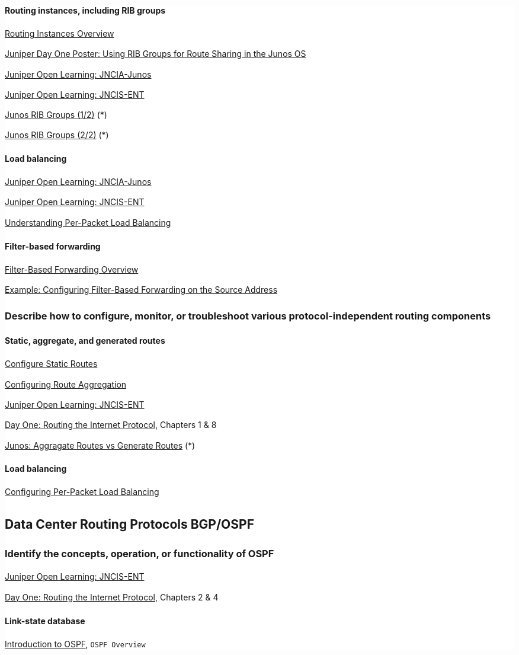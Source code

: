 #### Routing instances, including RIB groups

[Routing Instances Overview][routing-instances-overview]

[Juniper Day One Poster: Using RIB Groups for Route Sharing in the Junos OS][day-one-rib-groups]

[Juniper Open Learning: JNCIA-Junos][jncia-junos-open]

[Juniper Open Learning: JNCIS-ENT][jncis-ent-open]

[Junos RIB Groups (1/2)][junos-rib-groups-1-2] (\*)

[Junos RIB Groups (2/2)][junos-rib-groups-2-2] (\*)

#### Load balancing

[Juniper Open Learning: JNCIA-Junos][jncia-junos-open]

[Juniper Open Learning: JNCIS-ENT][jncis-ent-open]

[Understanding Per-Packet Load Balancing][understanding-per-packet]

#### Filter-based forwarding

[Filter-Based Forwarding Overview][fbf-overview]

[Example: Configuring Filter-Based Forwarding on the Source Address][fbf-example]

### Describe how to configure, monitor, or troubleshoot various protocol-independent routing components

#### Static, aggregate, and generated routes

[Configure Static Routes][configure-static-routes]

[Configuring Route Aggregation][configuring-route-aggregation]

[Juniper Open Learning: JNCIS-ENT][jncis-ent-open]

[Day One: Routing the Internet Protocol][day-one-routing-ip], Chapters 1 & 8

[Junos: Aggragate Routes vs Generate Routes][aggrevate-vs-generated-routes] (\*)

#### Load balancing

[Configuring Per-Packet Load Balancing][configuring-per-packet]

## Data Center Routing Protocols BGP/OSPF

### Identify the concepts, operation, or functionality of OSPF

[Juniper Open Learning: JNCIS-ENT][jncis-ent-open]

[Day One: Routing the Internet Protocol][day-one-routing-ip], Chapters 2 & 4

#### Link-state database

[Introduction to OSPF][intro-to-ospf], `OSPF Overview`


[understanding-macsec]: https://www.juniper.net/documentation/us/en/software/junos/security-services/topics/topic-map/understanding_media_access_control_security_qfx_ex.html
[jncda-open]: https://learningportal.juniper.net/juniper/user_activity_info.aspx?id=EDU-JUN-WBT-JOL-JNCDA
[jncia-junos-open]: https://learningportal.juniper.net/juniper/user_activity_info.aspx?id=EDU-JUN-WBT-JOL-JNCIA-JUNOS
[jncis-ent-open]: https://learningportal.juniper.net/juniper/user_activity_info.aspx?id=EDU-JUN-WBT-JOL-JNCIS-ENT
[jncia-dc-objectives]: jncia-dc-objective://www.juniper.net/us/en/training/certification/tracks/data-center/jncia-dc.html 
[day-one-dc-fundamentals]: https://www.juniper.net/documentation/en_US/day-one-books/DC_Fundamentals.pdf
[day-one-macsec]: https://www.juniper.net/documentation/en_US/day-one-books/DO_MACsec_UR.pdf
[irb]: https://www.juniper.net/documentation/us/en/software/junos/multicast-l2/topics/topic-map/irb-and-bridging.html
[mac-filtering]: https://www.juniper.net/documentation/us/en/software/junos/interfaces-ethernet/topics/topic-map/mac-address-filtering-accounting-ethernet-interfaces.html
[storm-control]: https://www.juniper.net/documentation/us/en/software/junos/security-services/topics/concept/rate-limiting-storm-control-understanding.html
[mac-limiting]: https://www.juniper.net/documentation/us/en/software/junos/security-services/topics/topic-map/configuring-mac-limiting.html#id-configuring-mac-limiting-qfx-switches
[sticky-mac]: https://www.juniper.net/documentation/us/en/software/junos/security-services/topics/topic-map/understanding_and_using_persistent_mac_learning.html
[configure-storm-control]: https://www.juniper.net/documentation/us/en/software/junos/security-services/topics/task/rate-limiting-storm-control-disabling-cli-els.html
[bridging-and-vlans]: https://www.juniper.net/documentation/us/en/software/junos/multicast-l2/topics/topic-map/bridging-and-vlans.html
[understanding-l2]: https://www.juniper.net/documentation/us/en/software/junos/multicast-l2/topics/topic-map/layer-2-understanding.html
[configuring-irb]: https://www.juniper.net/documentation/us/en/software/junos/multicast-l2/topics/task/interfaces-configuring-layer-2-bridging-interfaces.html
[configure-static-routes]: https://www.juniper.net/documentation/us/en/software/junos/static-routing/topics/topic-map/config_static-routes.html
[configuring-route-aggregation]: https://www.juniper.net/documentation/us/en/software/junos/static-routing/topics/topic-map/config-route-aggregation.html
[aggrevate-vs-generated-routes]: https://www.networkfuntimes.com/junos-aggregate-routes-vs-generate-routes-how-to-summarise-on-juniper-routers/
[understanding-martian]: https://www.juniper.net/documentation/us/en/software/junos/static-routing/topics/topic-map/recognize-martian-addr-routing.html
[day-one-rib-groups]: https://www.juniper.net/assets/fr/fr/local/pdf/books/day-one-poster-rib-groups.pdf
[routing-instances-overview]: https://www.juniper.net/documentation/us/en/software/junos/routing-overview/topics/concept/routing-instances-overview.html
[junos-rib-groups-1-2]: https://momcanfixanything.com/junos-rib-groups-1-2/
[junos-rib-groups-2-2]: https://momcanfixanything.com/junos-rib-groups-2-2/
[understanding-per-packet]: https://www.juniper.net/documentation/us/en/software/junos/sampling-forwarding-monitoring/topics/concept/policy-per-packet-load-balancing-overview.html
[configuring-per-packet]: https://www.juniper.net/documentation/us/en/software/junos/sampling-forwarding-monitoring/topics/concept/policy-configuring-per-packet-load-balancing.html
[fbf-overview]: https://www.juniper.net/documentation/us/en/software/junos/routing-policy/topics/concept/firewall-filter-option-filter-based-forwarding-overview.html
[fbf-example]: https://www.juniper.net/documentation/us/en/software/junos/routing-policy/topics/example/firewall-filter-option-filter-based-forwarding-example.html
[day-one-routing-ip]: https://www.juniper.net/documentation/en_US/day-one-books/DO_Routing_the_IP.pdf
[intro-to-ospf]: https://www.juniper.net/documentation/us/en/software/junos/ospf/topics/topic-map/ospf-overview.html
[tshoot-ospf]: https://www.juniper.net/documentation/us/en/software/junos/ospf/bgp/topics/topic-map/troubleshooting-network-issues.html
[ospf-route-policy-config]: https://www.juniper.net/documentation/us/en/software/junos/ospf/topics/topic-map/configuring-ospf-routing-policy.html
[ospf-interfaces-config]: https://www.juniper.net/documentation/us/en/software/junos/ospf/topics/topic-map/configuring-ospf-interfaces.html
[ospf-areas-config]: https://www.juniper.net/documentation/us/en/software/junos/ospf/topics/topic-map/configuring-ospf-areas.html
[ospf-auth-config]: https://www.juniper.net/documentation/us/en/software/junos/ospf/topics/topic-map/configuring-ospf-authentication.html
[bgp-overview]: https://www.juniper.net/documentation/us/en/software/junos/bgp/topics/topic-map/bgp-overview.html
[bgp-asns]: https://www.juniper.net/documentation/us/en/software/junos/bgp/topics/topic-map/autonomous-systems.html
[bgp-local-pref]: https://www.juniper.net/documentation/us/en/software/junos/bgp/topics/topic-map/local-preference.html
[bgp-med]: https://www.juniper.net/documentation/us/en/software/junos/bgp/topics/topic-map/med-attribute.html
[bgp-routing-policies]: https://www.juniper.net/documentation/us/en/software/junos/bgp/topics/topic-map/basic-routing-policies.html
[bgp-routing-sessions]: https://www.juniper.net/documentation/us/en/software/junos/bgp/topics/topic-map/bgp-peering-sessions.html
[bgp-tshoot]: https://www.juniper.net/documentation/us/en/software/junos/bgp/topics/topic-map/troubleshooting-network-issues.html
[bgp-tshoot-session]: https://www.juniper.net/documentation/us/en/software/junos/bgp/topics/topic-map/troubleshooting-bgp-sessions.html
[bgp-route-auth]: https://www.juniper.net/documentation/us/en/software/junos/bgp/topics/topic-map/bgp_security.html
[bgp-gr]: https://www.juniper.net/documentation/us/en/software/junos/bgp/topics/topic-map/bgp-long-lived-graceful-restart.html
[ospf-gr]: https://www.juniper.net/documentation/us/en/software/junos/ospf/topics/topic-map/configuring-graceful-restart-for-ospf.html
[gr-concepts]: https://www.juniper.net/documentation/us/en/software/junos/high-availability/topics/concept/graceful-restart-concepts.html
[gr-config]: https://www.juniper.net/documentation/us/en/software/junos/high-availability/topics/example/graceful-restart-configuring-example.html
[bfd-understanding]: https://www.juniper.net/documentation/us/en/software/junos/high-availability/topics/topic-map/bfd.html
[bfd-config]: https://www.juniper.net/documentation/us/en/software/junos/high-availability/topics/topic-map/bfd-configuring.html
[lags]: https://www.juniper.net/documentation/us/en/software/junos/interfaces-ethernet-switches/topics/topic-map/switches-interface-aggregated.html
[virtual-chassis]: https://www.juniper.net/documentation/us/en/software/junos/virtual-chassis-qfx/topics/concept/virtual-chassis-qfx-series-understanding.html